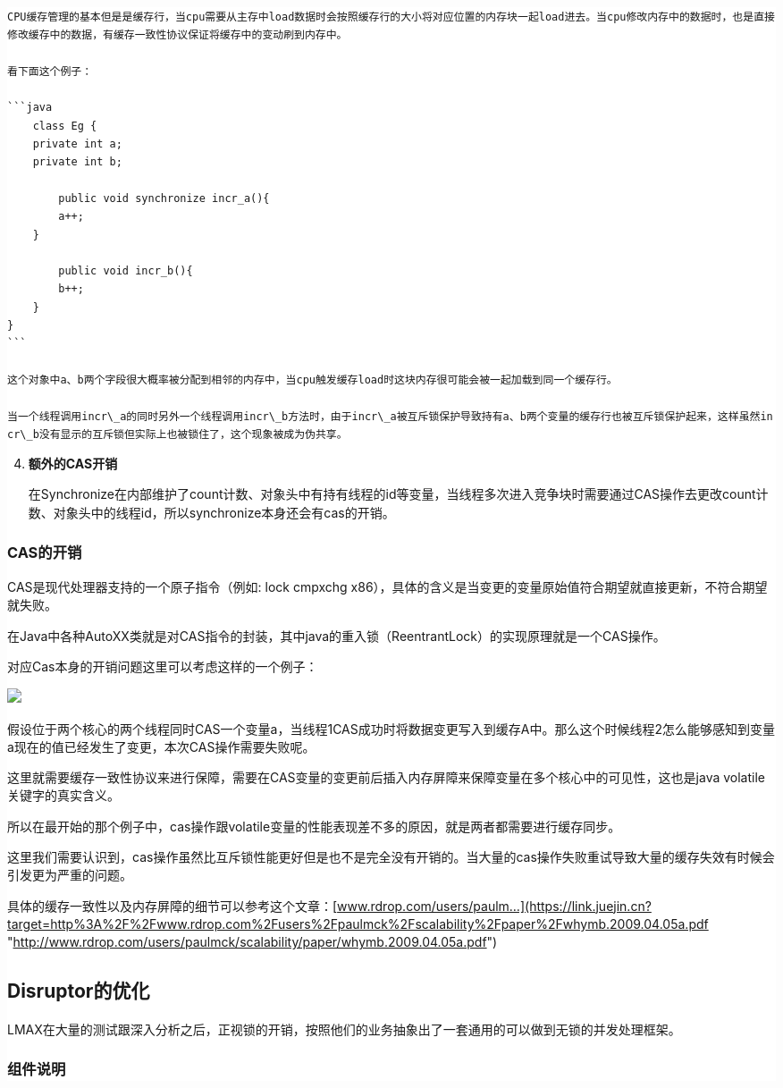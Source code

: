     CPU缓存管理的基本但是是缓存行，当cpu需要从主存中load数据时会按照缓存行的大小将对应位置的内存块一起load进去。当cpu修改内存中的数据时，也是直接修改缓存中的数据，有缓存一致性协议保证将缓存中的变动刷到内存中。
    
    看下面这个例子：
    
    ```java
        class Eg {
        private int a;
        private int b;
        
            public void synchronize incr_a(){
            a++;
        }
        
            public void incr_b(){
            b++;
        }
    }
    ```
    
    这个对象中a、b两个字段很大概率被分配到相邻的内存中，当cpu触发缓存load时这块内存很可能会被一起加载到同一个缓存行。
    
    当一个线程调用incr\_a的同时另外一个线程调用incr\_b方法时，由于incr\_a被互斥锁保护导致持有a、b两个变量的缓存行也被互斥锁保护起来，这样虽然incr\_b没有显示的互斥锁但实际上也被锁住了，这个现象被成为伪共享。
    
4.  **额外的CAS开销**
    
    在Synchronize在内部维护了count计数、对象头中有持有线程的id等变量，当线程多次进入竞争块时需要通过CAS操作去更改count计数、对象头中的线程id，所以synchronize本身还会有cas的开销。
    

### CAS的开销

CAS是现代处理器支持的一个原子指令（例如: lock cmpxchg x86），具体的含义是当变更的变量原始值符合期望就直接更新，不符合期望就失败。

在Java中各种AutoXX类就是对CAS指令的封装，其中java的重入锁（ReentrantLock）的实现原理就是一个CAS操作。

对应Cas本身的开销问题这里可以考虑这样的一个例子：

![](/images/jueJin/c98f99451963428.png)

假设位于两个核心的两个线程同时CAS一个变量a，当线程1CAS成功时将数据变更写入到缓存A中。那么这个时候线程2怎么能够感知到变量a现在的值已经发生了变更，本次CAS操作需要失败呢。

这里就需要缓存一致性协议来进行保障，需要在CAS变量的变更前后插入内存屏障来保障变量在多个核心中的可见性，这也是java volatile关键字的真实含义。

所以在最开始的那个例子中，cas操作跟volatile变量的性能表现差不多的原因，就是两者都需要进行缓存同步。

这里我们需要认识到，cas操作虽然比互斥锁性能更好但是也不是完全没有开销的。当大量的cas操作失败重试导致大量的缓存失效有时候会引发更为严重的问题。

具体的缓存一致性以及内存屏障的细节可以参考这个文章：[www.rdrop.com/users/paulm…](https://link.juejin.cn?target=http%3A%2F%2Fwww.rdrop.com%2Fusers%2Fpaulmck%2Fscalability%2Fpaper%2Fwhymb.2009.04.05a.pdf "http://www.rdrop.com/users/paulmck/scalability/paper/whymb.2009.04.05a.pdf")

Disruptor的优化
------------

LMAX在大量的测试跟深入分析之后，正视锁的开销，按照他们的业务抽象出了一套通用的可以做到无锁的并发处理框架。

### 组件说明
